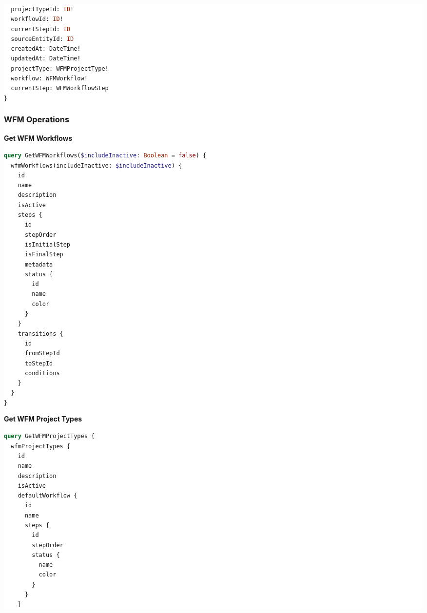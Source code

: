 ```graphql
  projectTypeId: ID!
  workflowId: ID!
  currentStepId: ID
  sourceEntityId: ID
  createdAt: DateTime!
  updatedAt: DateTime!
  projectType: WFMProjectType!
  workflow: WFMWorkflow!
  currentStep: WFMWorkflowStep
}
```

### WFM Operations

**Get WFM Workflows**
```graphql
query GetWFMWorkflows($includeInactive: Boolean = false) {
  wfmWorkflows(includeInactive: $includeInactive) {
    id
    name
    description
    isActive
    steps {
      id
      stepOrder
      isInitialStep
      isFinalStep
      metadata
      status {
        id
        name
        color
      }
    }
    transitions {
      id
      fromStepId
      toStepId
      conditions
    }
  }
}
```

**Get WFM Project Types**
```graphql
query GetWFMProjectTypes {
  wfmProjectTypes {
    id
    name
    description
    isActive
    defaultWorkflow {
      id
      name
      steps {
        id
        stepOrder
        status {
          name
          color
        }
      }
    }
```